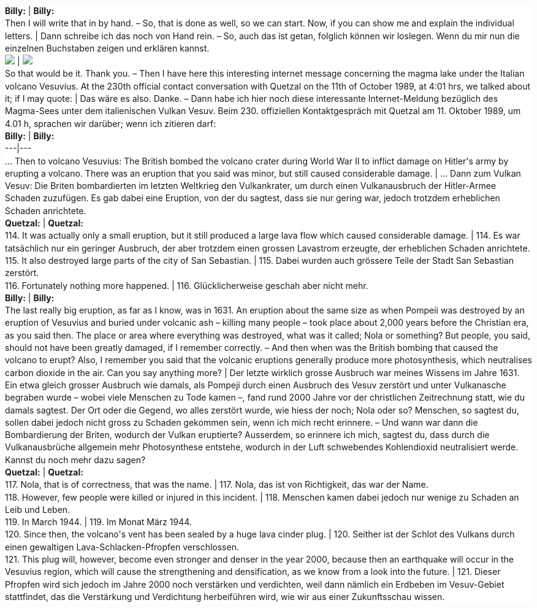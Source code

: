 **Billy:** | **Billy:**  
Then I will write that in by hand. – So, that is done as well, so we can start. Now, if you can show me and explain the individual letters.  | Dann schreibe ich das noch von Hand rein. – So, auch das ist getan, folglich können wir loslegen. Wenn du mir nun die einzelnen Buchstaben zeigen und erklären kannst.   
[![](https://www.futureofmankind.co.uk/w/images/0/03/CR380-Image1.jpg)](https://www.futureofmankind.co.uk/Billy_Meier/<https:/www.futureofmankind.co.uk/w/images/0/03/CR380-Image1.jpg>) | [![](https://www.futureofmankind.co.uk/w/images/0/03/CR380-Image1.jpg)](https://www.futureofmankind.co.uk/Billy_Meier/<https:/www.futureofmankind.co.uk/w/images/0/03/CR380-Image1.jpg>)  
So that would be it. Thank you. – Then I have here this interesting internet message concerning the magma lake under the Italian volcano Vesuvius. At the 230th official contact conversation with Quetzal on the 11th of October 1989, at 4:01 hrs, we talked about it; if I may quote:  | Das wäre es also. Danke. – Dann habe ich hier noch diese interessante Internet-Meldung bezüglich des Magma-Sees unter dem italienischen Vulkan Vesuv. Beim 230. offiziellen Kontaktgespräch mit Quetzal am 11. Oktober 1989, um 4.01 h, sprachen wir darüber; wenn ich zitieren darf:   
**Billy:** | **Billy:**  
---|---  
… Then to volcano Vesuvius: The British bombed the volcano crater during World War II to inflict damage on Hitler's army by erupting a volcano. There was an eruption that you said was minor, but still caused considerable damage.  | … Dann zum Vulkan Vesuv: Die Briten bombardierten im letzten Weltkrieg den Vulkankrater, um durch einen Vulkanausbruch der Hitler-Armee Schaden zuzufügen. Es gab dabei eine Eruption, von der du sagtest, dass sie nur gering war, jedoch trotzdem erheblichen Schaden anrichtete.   
**Quetzal:** | **Quetzal:**  
114. It was actually only a small eruption, but it still produced a large lava flow which caused considerable damage.  | 114. Es war tatsächlich nur ein geringer Ausbruch, der aber trotzdem einen grossen Lavastrom erzeugte, der erheblichen Schaden anrichtete.   
115. It also destroyed large parts of the city of San Sebastian.  | 115. Dabei wurden auch grössere Teile der Stadt San Sebastian zerstört.   
116. Fortunately nothing more happened.  | 116. Glücklicherweise geschah aber nicht mehr.   
**Billy:** | **Billy:**  
The last really big eruption, as far as I know, was in 1631. An eruption about the same size as when Pompeii was destroyed by an eruption of Vesuvius and buried under volcanic ash – killing many people – took place about 2,000 years before the Christian era, as you said then. The place or area where everything was destroyed, what was it called; Nola or something? But people, you said, should not have been greatly damaged, if I remember correctly. – And then when was the British bombing that caused the volcano to erupt? Also, I remember you said that the volcanic eruptions generally produce more photosynthesis, which neutralises carbon dioxide in the air. Can you say anything more?  | Der letzte wirklich grosse Ausbruch war meines Wissens im Jahre 1631. Ein etwa gleich grosser Ausbruch wie damals, als Pompeji durch einen Ausbruch des Vesuv zerstört und unter Vulkanasche begraben wurde – wobei viele Menschen zu Tode kamen –, fand rund 2000 Jahre vor der christlichen Zeitrechnung statt, wie du damals sagtest. Der Ort oder die Gegend, wo alles zerstört wurde, wie hiess der noch; Nola oder so? Menschen, so sagtest du, sollen dabei jedoch nicht gross zu Schaden gekommen sein, wenn ich mich recht erinnere. – Und wann war dann die Bombardierung der Briten, wodurch der Vulkan eruptierte? Ausserdem, so erinnere ich mich, sagtest du, dass durch die Vulkanausbrüche allgemein mehr Photosynthese entstehe, wodurch in der Luft schwebendes Kohlendioxid neutralisiert werde. Kannst du noch mehr dazu sagen?   
**Quetzal:** | **Quetzal:**  
117. Nola, that is of correctness, that was the name.  | 117. Nola, das ist von Richtigkeit, das war der Name.   
118. However, few people were killed or injured in this incident.  | 118. Menschen kamen dabei jedoch nur wenige zu Schaden an Leib und Leben.   
119. In March 1944.  | 119. Im Monat März 1944.   
120. Since then, the volcano's vent has been sealed by a huge lava cinder plug.  | 120. Seither ist der Schlot des Vulkans durch einen gewaltigen Lava-Schlacken-Pfropfen verschlossen.   
121. This plug will, however, become even stronger and denser in the year 2000, because then an earthquake will occur in the Vesuvius region, which will cause the strengthening and densification, as we know from a look into the future.  | 121. Dieser Pfropfen wird sich jedoch im Jahre 2000 noch verstärken und verdichten, weil dann nämlich ein Erdbeben im Vesuv-Gebiet stattfindet, das die Verstärkung und Verdichtung herbeiführen wird, wie wir aus einer Zukunftsschau wissen.   